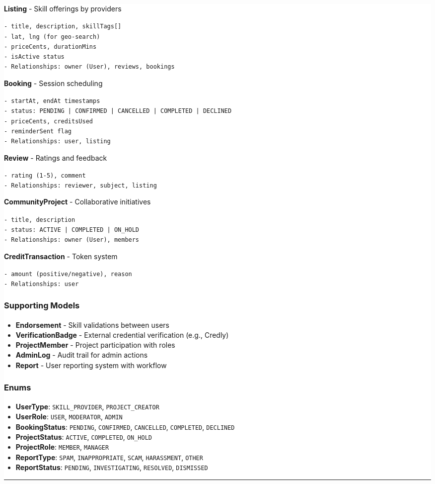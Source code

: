 **Listing** - Skill offerings by providers
```prisma
- title, description, skillTags[]
- lat, lng (for geo-search)
- priceCents, durationMins
- isActive status
- Relationships: owner (User), reviews, bookings
```

**Booking** - Session scheduling
```prisma
- startAt, endAt timestamps
- status: PENDING | CONFIRMED | CANCELLED | COMPLETED | DECLINED
- priceCents, creditsUsed
- reminderSent flag
- Relationships: user, listing
```

**Review** - Ratings and feedback
```prisma
- rating (1-5), comment
- Relationships: reviewer, subject, listing
```

**CommunityProject** - Collaborative initiatives
```prisma
- title, description
- status: ACTIVE | COMPLETED | ON_HOLD
- Relationships: owner (User), members
```

**CreditTransaction** - Token system
```prisma
- amount (positive/negative), reason
- Relationships: user
```

### Supporting Models

- **Endorsement** - Skill validations between users
- **VerificationBadge** - External credential verification (e.g., Credly)
- **ProjectMember** - Project participation with roles
- **AdminLog** - Audit trail for admin actions
- **Report** - User reporting system with workflow

### Enums

- **UserType**: `SKILL_PROVIDER`, `PROJECT_CREATOR`
- **UserRole**: `USER`, `MODERATOR`, `ADMIN`
- **BookingStatus**: `PENDING`, `CONFIRMED`, `CANCELLED`, `COMPLETED`, `DECLINED`
- **ProjectStatus**: `ACTIVE`, `COMPLETED`, `ON_HOLD`
- **ProjectRole**: `MEMBER`, `MANAGER`
- **ReportType**: `SPAM`, `INAPPROPRIATE`, `SCAM`, `HARASSMENT`, `OTHER`
- **ReportStatus**: `PENDING`, `INVESTIGATING`, `RESOLVED`, `DISMISSED`

---

